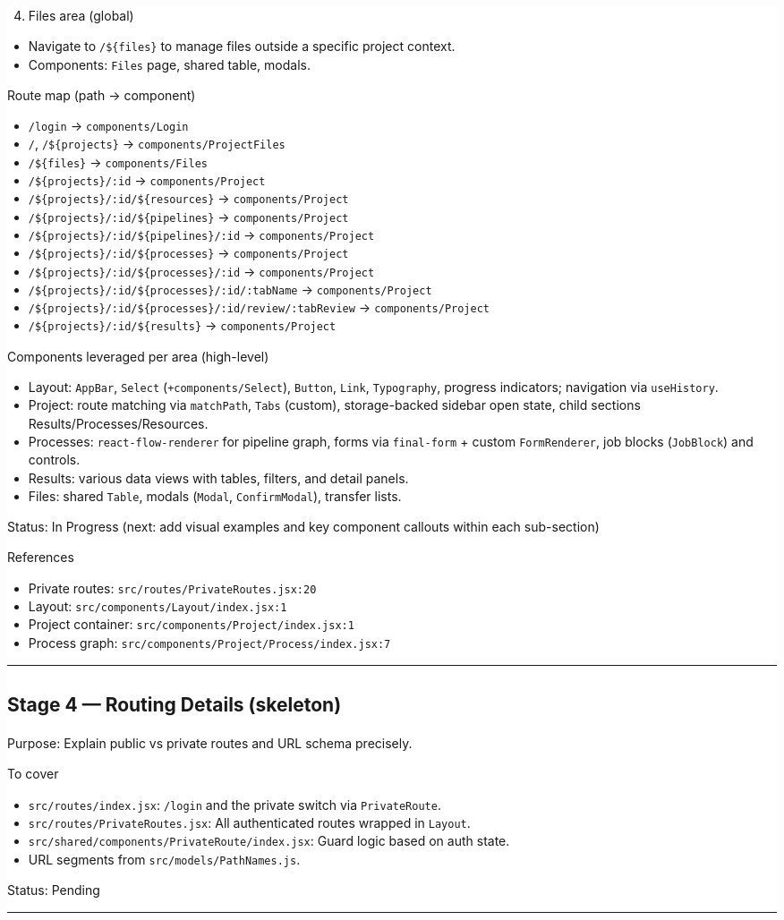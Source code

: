 4) Files area (global)
- Navigate to `/${files}` to manage files outside a specific project context.
- Components: `Files` page, shared table, modals.

Route map (path → component)

- `/login` → `components/Login`
- `/`, `/${projects}` → `components/ProjectFiles`
- `/${files}` → `components/Files`
- `/${projects}/:id` → `components/Project`
- `/${projects}/:id/${resources}` → `components/Project`
- `/${projects}/:id/${pipelines}` → `components/Project`
- `/${projects}/:id/${pipelines}/:id` → `components/Project`
- `/${projects}/:id/${processes}` → `components/Project`
- `/${projects}/:id/${processes}/:id` → `components/Project`
- `/${projects}/:id/${processes}/:id/:tabName` → `components/Project`
- `/${projects}/:id/${processes}/:id/review/:tabReview` → `components/Project`
- `/${projects}/:id/${results}` → `components/Project`

Components leveraged per area (high-level)

- Layout: `AppBar`, `Select` (`+components/Select`), `Button`, `Link`, `Typography`, progress indicators; navigation via `useHistory`.
- Project: route matching via `matchPath`, `Tabs` (custom), storage-backed sidebar open state, child sections Results/Processes/Resources.
- Processes: `react-flow-renderer` for pipeline graph, forms via `final-form` + custom `FormRenderer`, job blocks (`JobBlock`) and controls.
- Results: various data views with tables, filters, and detail panels.
- Files: shared `Table`, modals (`Modal`, `ConfirmModal`), transfer lists.

Status: In Progress (next: add visual examples and key component callouts within each sub-section)

References

- Private routes: `src/routes/PrivateRoutes.jsx:20`
- Layout: `src/components/Layout/index.jsx:1`
- Project container: `src/components/Project/index.jsx:1`
- Process graph: `src/components/Project/Process/index.jsx:7`

---

## Stage 4 — Routing Details (skeleton)

Purpose: Explain public vs private routes and URL schema precisely.

To cover

- `src/routes/index.jsx`: `/login` and the private switch via `PrivateRoute`.
- `src/routes/PrivateRoutes.jsx`: All authenticated routes wrapped in `Layout`.
- `src/shared/components/PrivateRoute/index.jsx`: Guard logic based on auth state.
- URL segments from `src/models/PathNames.js`.

Status: Pending

---
